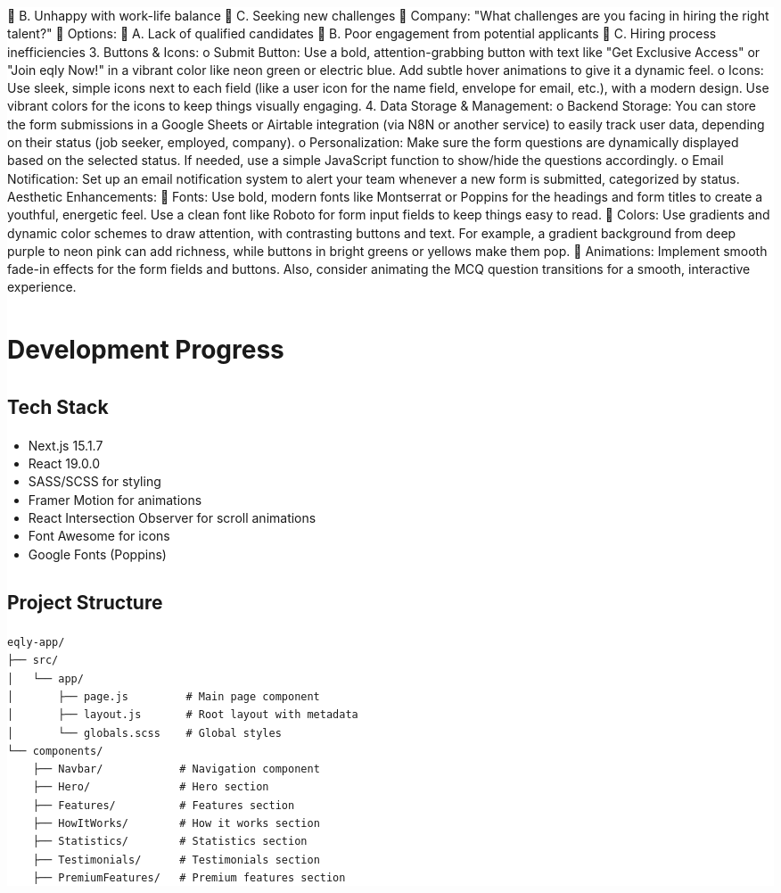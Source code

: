     B. Unhappy with work-life balance
    C. Seeking new challenges
    Company: "What challenges are you facing in hiring the right talent?"
    Options:
    A. Lack of qualified candidates
    B. Poor engagement from potential applicants
    C. Hiring process inefficiencies
3. Buttons & Icons:
   o Submit Button: Use a bold, attention-grabbing button with text like "Get
   Exclusive Access" or "Join eqly Now!" in a vibrant color like neon green or
   electric blue. Add subtle hover animations to give it a dynamic feel.
   o Icons: Use sleek, simple icons next to each field (like a user icon for the name
   field, envelope for email, etc.), with a modern design. Use vibrant colors for the
   icons to keep things visually engaging.
4. Data Storage & Management:
   o Backend Storage: You can store the form submissions in a Google Sheets or
   Airtable integration (via N8N or another service) to easily track user data,
   depending on their status (job seeker, employed, company).
   o Personalization: Make sure the form questions are dynamically displayed based
   on the selected status. If needed, use a simple JavaScript function to show/hide
   the questions accordingly.
   o Email Notification: Set up an email notification system to alert your team
   whenever a new form is submitted, categorized by status.
   Aesthetic Enhancements:
    Fonts: Use bold, modern fonts like Montserrat or Poppins for the headings and form
   titles to create a youthful, energetic feel. Use a clean font like Roboto for form input
   fields to keep things easy to read.
    Colors: Use gradients and dynamic color schemes to draw attention, with contrasting
   buttons and text. For example, a gradient background from deep purple to neon pink can
   add richness, while buttons in bright greens or yellows make them pop.
    Animations: Implement smooth fade-in effects for the form fields and buttons. Also,
   consider animating the MCQ question transitions for a smooth, interactive experience.

# Development Progress

## Tech Stack

- Next.js 15.1.7
- React 19.0.0
- SASS/SCSS for styling
- Framer Motion for animations
- React Intersection Observer for scroll animations
- Font Awesome for icons
- Google Fonts (Poppins)

## Project Structure

```
eqly-app/
├── src/
│   └── app/
│       ├── page.js         # Main page component
│       ├── layout.js       # Root layout with metadata
│       └── globals.scss    # Global styles
└── components/
    ├── Navbar/            # Navigation component
    ├── Hero/              # Hero section
    ├── Features/          # Features section
    ├── HowItWorks/        # How it works section
    ├── Statistics/        # Statistics section
    ├── Testimonials/      # Testimonials section
    ├── PremiumFeatures/   # Premium features section
```